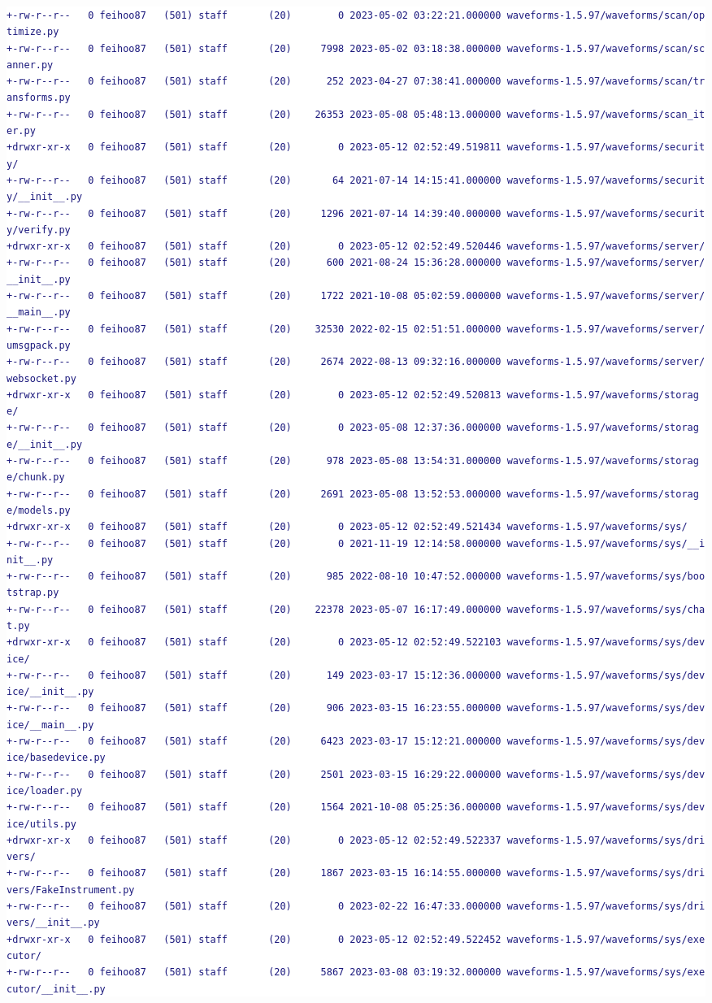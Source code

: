 ```diff
+-rw-r--r--   0 feihoo87   (501) staff       (20)        0 2023-05-02 03:22:21.000000 waveforms-1.5.97/waveforms/scan/optimize.py
+-rw-r--r--   0 feihoo87   (501) staff       (20)     7998 2023-05-02 03:18:38.000000 waveforms-1.5.97/waveforms/scan/scanner.py
+-rw-r--r--   0 feihoo87   (501) staff       (20)      252 2023-04-27 07:38:41.000000 waveforms-1.5.97/waveforms/scan/transforms.py
+-rw-r--r--   0 feihoo87   (501) staff       (20)    26353 2023-05-08 05:48:13.000000 waveforms-1.5.97/waveforms/scan_iter.py
+drwxr-xr-x   0 feihoo87   (501) staff       (20)        0 2023-05-12 02:52:49.519811 waveforms-1.5.97/waveforms/security/
+-rw-r--r--   0 feihoo87   (501) staff       (20)       64 2021-07-14 14:15:41.000000 waveforms-1.5.97/waveforms/security/__init__.py
+-rw-r--r--   0 feihoo87   (501) staff       (20)     1296 2021-07-14 14:39:40.000000 waveforms-1.5.97/waveforms/security/verify.py
+drwxr-xr-x   0 feihoo87   (501) staff       (20)        0 2023-05-12 02:52:49.520446 waveforms-1.5.97/waveforms/server/
+-rw-r--r--   0 feihoo87   (501) staff       (20)      600 2021-08-24 15:36:28.000000 waveforms-1.5.97/waveforms/server/__init__.py
+-rw-r--r--   0 feihoo87   (501) staff       (20)     1722 2021-10-08 05:02:59.000000 waveforms-1.5.97/waveforms/server/__main__.py
+-rw-r--r--   0 feihoo87   (501) staff       (20)    32530 2022-02-15 02:51:51.000000 waveforms-1.5.97/waveforms/server/umsgpack.py
+-rw-r--r--   0 feihoo87   (501) staff       (20)     2674 2022-08-13 09:32:16.000000 waveforms-1.5.97/waveforms/server/websocket.py
+drwxr-xr-x   0 feihoo87   (501) staff       (20)        0 2023-05-12 02:52:49.520813 waveforms-1.5.97/waveforms/storage/
+-rw-r--r--   0 feihoo87   (501) staff       (20)        0 2023-05-08 12:37:36.000000 waveforms-1.5.97/waveforms/storage/__init__.py
+-rw-r--r--   0 feihoo87   (501) staff       (20)      978 2023-05-08 13:54:31.000000 waveforms-1.5.97/waveforms/storage/chunk.py
+-rw-r--r--   0 feihoo87   (501) staff       (20)     2691 2023-05-08 13:52:53.000000 waveforms-1.5.97/waveforms/storage/models.py
+drwxr-xr-x   0 feihoo87   (501) staff       (20)        0 2023-05-12 02:52:49.521434 waveforms-1.5.97/waveforms/sys/
+-rw-r--r--   0 feihoo87   (501) staff       (20)        0 2021-11-19 12:14:58.000000 waveforms-1.5.97/waveforms/sys/__init__.py
+-rw-r--r--   0 feihoo87   (501) staff       (20)      985 2022-08-10 10:47:52.000000 waveforms-1.5.97/waveforms/sys/bootstrap.py
+-rw-r--r--   0 feihoo87   (501) staff       (20)    22378 2023-05-07 16:17:49.000000 waveforms-1.5.97/waveforms/sys/chat.py
+drwxr-xr-x   0 feihoo87   (501) staff       (20)        0 2023-05-12 02:52:49.522103 waveforms-1.5.97/waveforms/sys/device/
+-rw-r--r--   0 feihoo87   (501) staff       (20)      149 2023-03-17 15:12:36.000000 waveforms-1.5.97/waveforms/sys/device/__init__.py
+-rw-r--r--   0 feihoo87   (501) staff       (20)      906 2023-03-15 16:23:55.000000 waveforms-1.5.97/waveforms/sys/device/__main__.py
+-rw-r--r--   0 feihoo87   (501) staff       (20)     6423 2023-03-17 15:12:21.000000 waveforms-1.5.97/waveforms/sys/device/basedevice.py
+-rw-r--r--   0 feihoo87   (501) staff       (20)     2501 2023-03-15 16:29:22.000000 waveforms-1.5.97/waveforms/sys/device/loader.py
+-rw-r--r--   0 feihoo87   (501) staff       (20)     1564 2021-10-08 05:25:36.000000 waveforms-1.5.97/waveforms/sys/device/utils.py
+drwxr-xr-x   0 feihoo87   (501) staff       (20)        0 2023-05-12 02:52:49.522337 waveforms-1.5.97/waveforms/sys/drivers/
+-rw-r--r--   0 feihoo87   (501) staff       (20)     1867 2023-03-15 16:14:55.000000 waveforms-1.5.97/waveforms/sys/drivers/FakeInstrument.py
+-rw-r--r--   0 feihoo87   (501) staff       (20)        0 2023-02-22 16:47:33.000000 waveforms-1.5.97/waveforms/sys/drivers/__init__.py
+drwxr-xr-x   0 feihoo87   (501) staff       (20)        0 2023-05-12 02:52:49.522452 waveforms-1.5.97/waveforms/sys/executor/
+-rw-r--r--   0 feihoo87   (501) staff       (20)     5867 2023-03-08 03:19:32.000000 waveforms-1.5.97/waveforms/sys/executor/__init__.py
```
